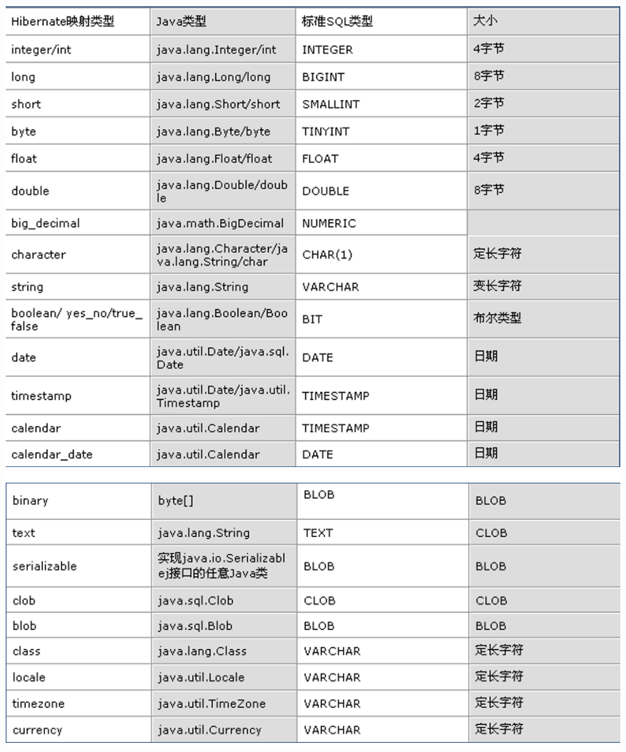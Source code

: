 ![image-20201204175057711](./picture/image-20201204175057711.png)

![image-20201204175253672](./picture/image-20201204175253672.png)

